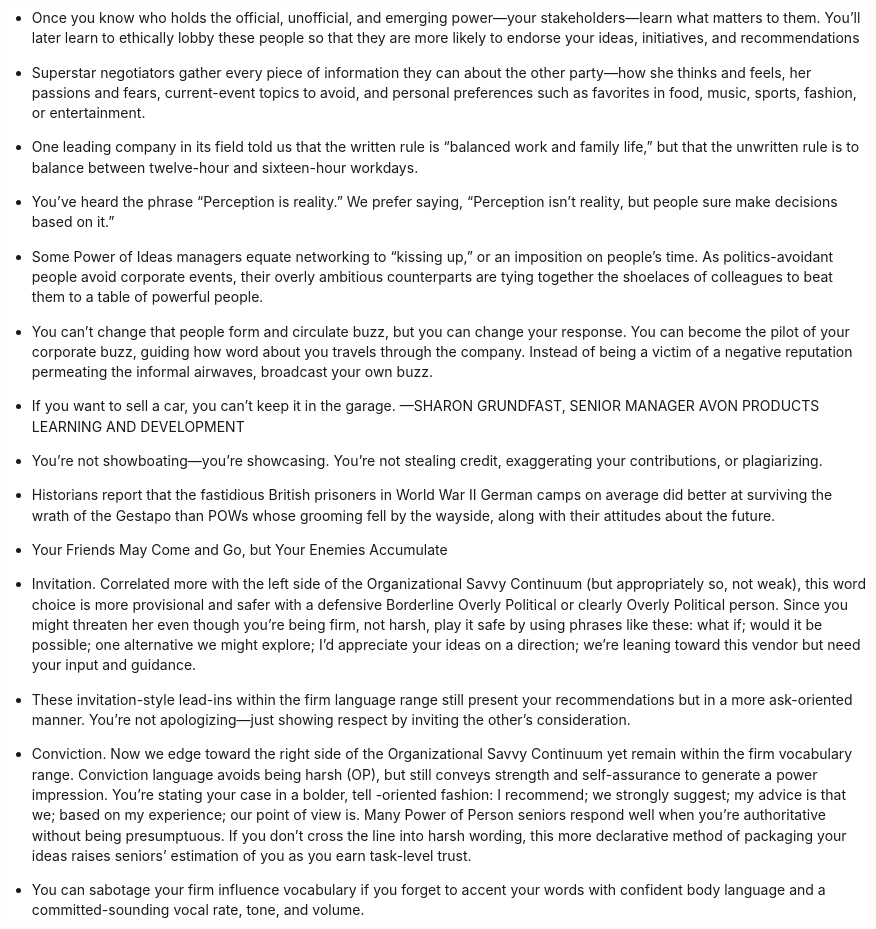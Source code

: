 - Once you know who holds the official, unofficial, and emerging power—your stakeholders—learn what matters to them. You’ll later learn to ethically lobby these people so that they are more likely to endorse your ideas, initiatives, and recommendations
 
- Superstar negotiators gather every piece of information they can about the other party—how she thinks and feels, her passions and fears, current-event topics to avoid, and personal preferences such as favorites in food, music, sports, fashion, or entertainment.
 
- One leading company in its field told us that the written rule is “balanced work and family life,” but that the unwritten rule is to balance between twelve-hour and sixteen-hour workdays.
 
- You’ve heard the phrase “Perception is reality.” We prefer saying, “Perception isn’t reality, but people sure make decisions based on it.”
 
- Some Power of Ideas managers equate networking to “kissing up,” or an imposition on people’s time. As politics-avoidant people avoid corporate events, their overly ambitious counterparts are tying together the shoelaces of colleagues to beat them to a table of powerful people.
 
- You can’t change that people form and circulate buzz, but you can change your response. You can become the pilot of your corporate buzz, guiding how word about you travels through the company. Instead of being a victim of a negative reputation permeating the informal airwaves, broadcast your own buzz.
 
- If you want to sell a car, you can’t keep it in the garage. —SHARON GRUNDFAST, SENIOR MANAGER AVON PRODUCTS LEARNING AND DEVELOPMENT
 
- You’re not showboating—you’re showcasing. You’re not stealing credit, exaggerating your contributions, or plagiarizing.
 
- Historians report that the fastidious British prisoners in World War II German camps on average did better at surviving the wrath of the Gestapo than POWs whose grooming fell by the wayside, along with their attitudes about the future.
 
- Your Friends May Come and Go, but Your Enemies Accumulate
 
- Invitation. Correlated more with the left side of the Organizational Savvy Continuum (but appropriately so, not weak), this word choice is more provisional and safer with a defensive Borderline Overly Political or clearly Overly Political person. Since you might threaten her even though you’re being firm, not harsh, play it safe by using phrases like these: what if; would it be possible; one alternative we might explore; I’d appreciate your ideas on a direction; we’re leaning toward this vendor but need your input and guidance.
 
- These invitation-style lead-ins within the firm language range still present your recommendations but in a more ask-oriented manner. You’re not apologizing—just showing respect by inviting the other’s consideration.
 
- Conviction. Now we edge toward the right side of the Organizational Savvy Continuum yet remain within the firm vocabulary range. Conviction language avoids being harsh (OP), but still conveys strength and self-assurance to generate a power impression. You’re stating your case in a bolder, tell -oriented fashion: I recommend; we strongly suggest; my advice is that we; based on my experience; our point of view is. Many Power of Person seniors respond well when you’re authoritative without being presumptuous. If you don’t cross the line into harsh wording, this more declarative method of packaging your ideas raises seniors’ estimation of you as you earn task-level trust.
 
- You can sabotage your firm influence vocabulary if you forget to accent your words with confident body language and a committed-sounding vocal rate, tone, and volume.
 